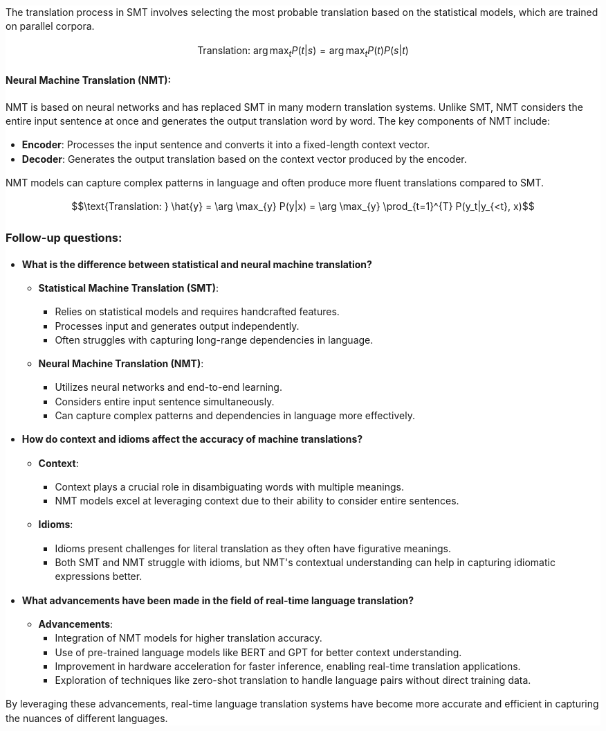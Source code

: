 The translation process in SMT involves selecting the most probable translation based on the statistical models, which are trained on parallel corpora.

$$\text{Translation: } \arg \max_{t} P(t|s) = \arg \max_{t} P(t) P(s|t)$$

#### Neural Machine Translation (NMT):
NMT is based on neural networks and has replaced SMT in many modern translation systems. Unlike SMT, NMT considers the entire input sentence at once and generates the output translation word by word. The key components of NMT include:
- **Encoder**: Processes the input sentence and converts it into a fixed-length context vector.
- **Decoder**: Generates the output translation based on the context vector produced by the encoder.

NMT models can capture complex patterns in language and often produce more fluent translations compared to SMT.

$$\text{Translation: } \hat{y} = \arg \max_{y} P(y|x) = \arg \max_{y} \prod_{t=1}^{T} P(y_t|y_{<t}, x)$$

### Follow-up questions:

- **What is the difference between statistical and neural machine translation?**
  
  - **Statistical Machine Translation (SMT)**:
    - Relies on statistical models and requires handcrafted features.
    - Processes input and generates output independently.
    - Often struggles with capturing long-range dependencies in language.

  - **Neural Machine Translation (NMT)**:
    - Utilizes neural networks and end-to-end learning.
    - Considers entire input sentence simultaneously.
    - Can capture complex patterns and dependencies in language more effectively.

- **How do context and idioms affect the accuracy of machine translations?**
  
  - **Context**:
    - Context plays a crucial role in disambiguating words with multiple meanings.
    - NMT models excel at leveraging context due to their ability to consider entire sentences.
  
  - **Idioms**:
    - Idioms present challenges for literal translation as they often have figurative meanings.
    - Both SMT and NMT struggle with idioms, but NMT's contextual understanding can help in capturing idiomatic expressions better.

- **What advancements have been made in the field of real-time language translation?**
  
  - **Advancements**:
    - Integration of NMT models for higher translation accuracy.
    - Use of pre-trained language models like BERT and GPT for better context understanding.
    - Improvement in hardware acceleration for faster inference, enabling real-time translation applications.
    - Exploration of techniques like zero-shot translation to handle language pairs without direct training data.

By leveraging these advancements, real-time language translation systems have become more accurate and efficient in capturing the nuances of different languages.
